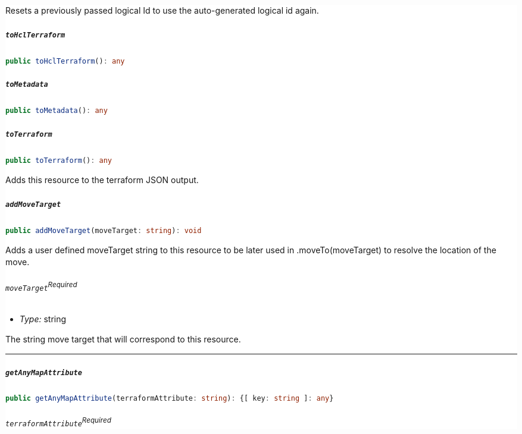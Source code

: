Resets a previously passed logical Id to use the auto-generated logical id again.

##### `toHclTerraform` <a name="toHclTerraform" id="@cdktf/aws-cdk.xraySamplingRule.XraySamplingRule.toHclTerraform"></a>

```typescript
public toHclTerraform(): any
```

##### `toMetadata` <a name="toMetadata" id="@cdktf/aws-cdk.xraySamplingRule.XraySamplingRule.toMetadata"></a>

```typescript
public toMetadata(): any
```

##### `toTerraform` <a name="toTerraform" id="@cdktf/aws-cdk.xraySamplingRule.XraySamplingRule.toTerraform"></a>

```typescript
public toTerraform(): any
```

Adds this resource to the terraform JSON output.

##### `addMoveTarget` <a name="addMoveTarget" id="@cdktf/aws-cdk.xraySamplingRule.XraySamplingRule.addMoveTarget"></a>

```typescript
public addMoveTarget(moveTarget: string): void
```

Adds a user defined moveTarget string to this resource to be later used in .moveTo(moveTarget) to resolve the location of the move.

###### `moveTarget`<sup>Required</sup> <a name="moveTarget" id="@cdktf/aws-cdk.xraySamplingRule.XraySamplingRule.addMoveTarget.parameter.moveTarget"></a>

- *Type:* string

The string move target that will correspond to this resource.

---

##### `getAnyMapAttribute` <a name="getAnyMapAttribute" id="@cdktf/aws-cdk.xraySamplingRule.XraySamplingRule.getAnyMapAttribute"></a>

```typescript
public getAnyMapAttribute(terraformAttribute: string): {[ key: string ]: any}
```

###### `terraformAttribute`<sup>Required</sup> <a name="terraformAttribute" id="@cdktf/aws-cdk.xraySamplingRule.XraySamplingRule.getAnyMapAttribute.parameter.terraformAttribute"></a>
